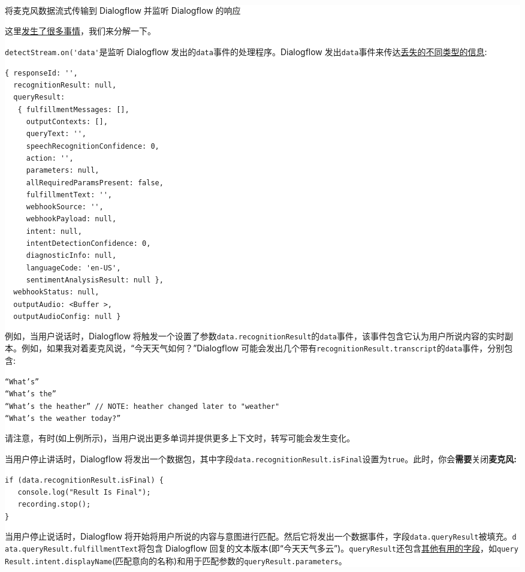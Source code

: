 将麦克风数据流式传输到 Dialogflow 并监听 Dialogflow 的响应

这里[发生了很多事情](http://baby-name-gen.firebaseapp.com)，我们来分解一下。

`detectStream.on('data'`是监听 Dialogflow 发出的`data`事件的处理程序。Dialogflow 发出`data`事件来传达[丢失的不同类型的信息](https://cloud.google.com/dialogflow/docs/reference/rpc/google.cloud.dialogflow.v2#google.cloud.dialogflow.v2.StreamingDetectIntentResponse):

```
{ responseId: '',
  recognitionResult: null,
  queryResult:
   { fulfillmentMessages: [],
     outputContexts: [],
     queryText: '',
     speechRecognitionConfidence: 0,
     action: '',
     parameters: null,
     allRequiredParamsPresent: false,
     fulfillmentText: '',
     webhookSource: '',
     webhookPayload: null,
     intent: null,
     intentDetectionConfidence: 0,
     diagnosticInfo: null,
     languageCode: 'en-US',
     sentimentAnalysisResult: null },
  webhookStatus: null,
  outputAudio: <Buffer >,
  outputAudioConfig: null }
```

例如，当用户说话时，Dialogflow 将触发一个设置了参数`data.recognitionResult`的`data`事件，该事件包含它认为用户所说内容的实时副本。例如，如果我对着麦克风说，“今天天气如何？”Dialogflow 可能会发出几个带有`recognitionResult.transcript`的`data`事件，分别包含:

```
“What’s”
“What’s the”
“What’s the heather” // NOTE: heather changed later to "weather"
“What’s the weather today?”
```

请注意，有时(如上例所示)，当用户说出更多单词并提供更多上下文时，转写可能会发生变化。

当用户停止讲话时，Dialogflow 将发出一个数据包，其中字段`data.recognitionResult.isFinal`设置为`true`。此时，你会**需要**关闭**麦克风:**

```
if (data.recognitionResult.isFinal) {           
   console.log("Result Is Final");                    
   recording.stop();                    
}
```

当用户停止说话时，Dialogflow 将开始将用户所说的内容与意图进行匹配。然后它将发出一个数据事件，字段`data.queryResult`被填充。`data.queryResult.fulfillmentText`将包含 Dialogflow 回复的文本版本(即“今天天气多云”)。`queryResult`还包含[其他有用的字段](https://cloud.google.com/dialogflow/docs/reference/rpc/google.cloud.dialogflow.v2#queryresult)，如`queryResult.intent.displayName`(匹配意向的名称)和用于匹配参数的`queryResult.parameters`。
